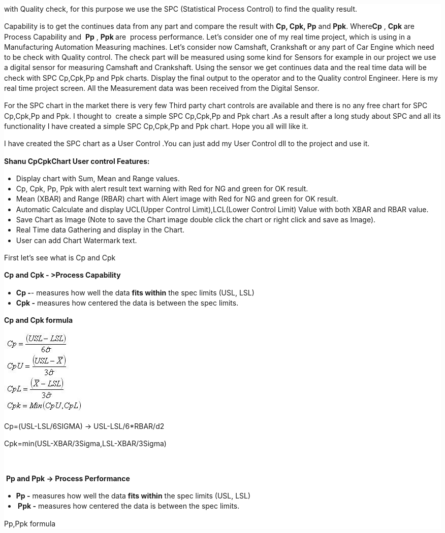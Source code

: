  with Quality check, for this purpose we use the SPC (Statistical Process Control) to find the quality result.</p>
<ul>
</ul>
<p>Capability is to get the continues data from any part and compare the result with&nbsp;<strong>Cp, Cpk, Pp</strong>&nbsp;and&nbsp;<strong>Ppk</strong>. Where<strong>Cp</strong>&nbsp;,&nbsp;<strong>Cpk</strong>&nbsp;are Process Capability and&nbsp;&nbsp;<strong>Pp</strong>&nbsp;,&nbsp;<strong>Ppk&nbsp;</strong>are
 &nbsp;process performance. Let&rsquo;s consider one of my real time project, which is using in a Manufacturing Automation Measuring machines. Let&rsquo;s consider now Camshaft, Crankshaft or any part of Car Engine which need to be check with Quality control.
 The check part will be measured using some kind for Sensors for example in our project we use a digital sensor for measuring Camshaft and Crankshaft. Using the sensor we get continues data and the real time data will be check with SPC Cp,Cpk,Pp and Ppk charts.
 Display the final output to the operator and to the Quality control Engineer. Here is my real time project screen. All the Measurement data was been received from the Digital Sensor.</p>
<p>For the SPC chart in the market there is very few Third party chart controls are available and there is no any free chart for SPC Cp,Cpk,Pp and Ppk. I thought to&nbsp; create a simple SPC Cp,Cpk,Pp and Ppk chart .As a result after a long study about SPC
 and all its functionality I have created a simple SPC Cp,Cpk,Pp and Ppk chart. Hope you all will like it.</p>
<p>I have created the SPC chart as a User Control .You can just add my User Control dll to the project and use it.</p>
<p><strong>Shanu CpCpkChart User control Features:</strong></p>
<ul>
<li>Display chart with Sum, Mean and Range values. </li><li>Cp, Cpk, Pp, Ppk with alert result text warning with Red for NG and green for OK result.
</li><li>Mean (XBAR) and Range (RBAR) chart with Alert image with Red for NG and green for OK result.
</li><li>Automatic Calculate and display UCL(Upper Control Limit),LCL(Lower Control Limit) Value with both XBAR and RBAR value.
</li><li>Save Chart as Image (Note to save the Chart image double click the chart or right click and save as Image).
</li><li>Real Time data Gathering and display in the Chart. </li><li>User can add Chart Watermark text. </li></ul>
<p>First let&rsquo;s see what is Cp and Cpk</p>
<p><strong>Cp and Cpk - &gt;Process Capability</strong></p>
<ul>
<li><strong>Cp -</strong>- measures how well the data&nbsp;<strong>fits within</strong>&nbsp;the spec limits (USL, LSL)
</li><li><strong>Cpk -</strong>&nbsp;measures how centered the data is between the spec limits.
</li></ul>
<p><strong>Cp and Cpk formula</strong></p>
<p><img id="145742" src="145742-cp-cpk-formulas.jpg" alt="" width="159" height="155"></p>
<p>Cp=(USL-LSL/6SIGMA) -&gt; USL-LSL/6*RBAR/d2</p>
<p>Cpk=min(USL-XBAR/3Sigma,LSL-XBAR/3Sigma)</p>
<p>&nbsp;</p>
<p>&nbsp;<strong>Pp and Ppk -&gt; Process Performance</strong></p>
<ul>
<li><strong>Pp -</strong>&nbsp;measures how well the data&nbsp;<strong>fits within</strong>&nbsp;the spec limits (USL, LSL)
</li><li><strong>&nbsp;Ppk&nbsp;</strong><strong>-</strong>&nbsp;measures how centered the data is between the spec limits.
</li></ul>
<p>Pp,Ppk formula</p>
